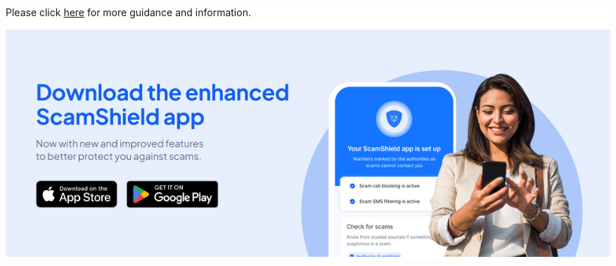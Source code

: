 <p>Please click <a href="https://guide.scamshield.gov.sg/using-scamshield/submit-a-scam-report" rel="noopener noreferrer nofollow" target="_blank">here</a> for
more guidance and information.</p>
<p></p>
<div class="isomer-image-wrapper">
<img style="width: 100%" height="auto" width="100%" alt="" src="/images/Download_ScamShield_buttons.png">
</div>
<p></p>